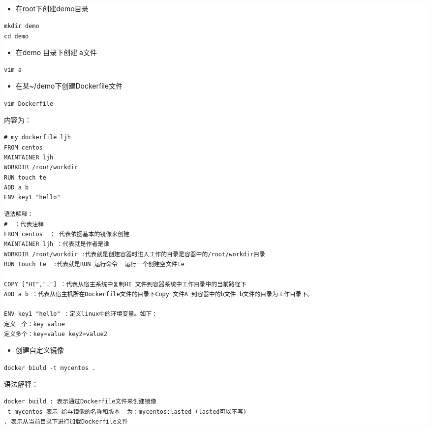 + 在root下创建demo目录

```shell
mkdir demo
cd demo
```

+ 在demo 目录下创建 a文件

```shell
vim a
```

+ 在某~/demo下创建Dockerfile文件

```shell
vim Dockerfile
```

内容为：

```shell
# my dockerfile ljh
FROM centos
MAINTAINER ljh
WORKDIR /root/workdir
RUN touch te
ADD a b
ENV key1 "hello"
```

```
语法解释：
#  ：代表注释
FROM centos  ： 代表依据基本的镜像来创建
MAINTAINER ljh ：代表就是作者是谁
WORKDIR /root/workdir :代表就是创建容器时进入工作的目录是容器中的/root/workdir目录
RUN touch te  :代表就是RUN 运行命令  运行一个创建空文件te

COPY ["HI","."] ：代表从宿主系统中复制HI 文件到容器系统中工作目录中的当前路径下
ADD a b ：代表从宿主机所在Dockerfile文件的目录下Copy 文件A 到容器中的b文件 b文件的目录为工作目录下。

ENV key1 "hello" ：定义linux中的环境变量。如下：  
定义一个：key value 
定义多个：key=value key2=value2
```

+ 创建自定义镜像

```
docker biuld -t mycentos .
```

语法解释：

```
docker build : 表示通过Dockerfile文件来创建镜像
-t mycentos 表示 给与镜像的名称和版本  为：mycentos:lasted (lasted可以不写)
. 表示从当前目录下进行加载Dockerfile文件
```
